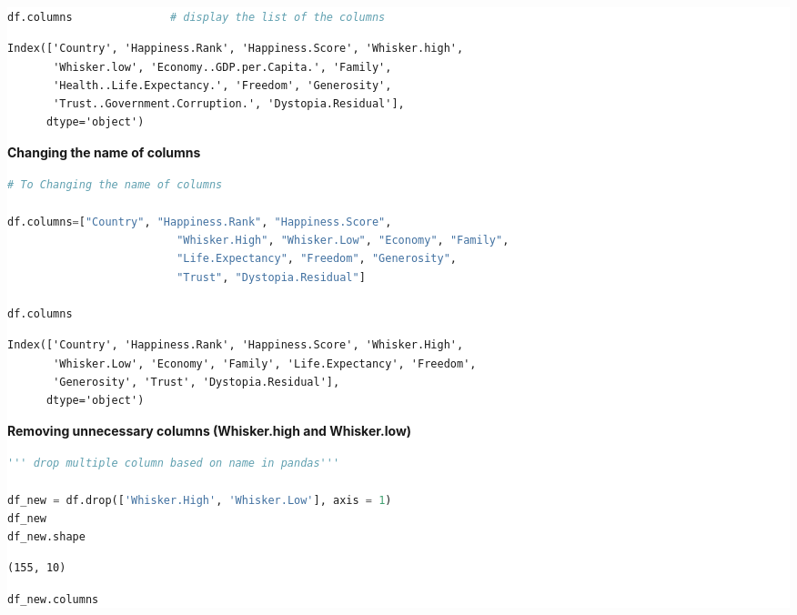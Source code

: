 
```python
df.columns               # display the list of the columns
```




    Index(['Country', 'Happiness.Rank', 'Happiness.Score', 'Whisker.high',
           'Whisker.low', 'Economy..GDP.per.Capita.', 'Family',
           'Health..Life.Expectancy.', 'Freedom', 'Generosity',
           'Trust..Government.Corruption.', 'Dystopia.Residual'],
          dtype='object')



**Changing the name of columns**



```python
# To Changing the name of columns

df.columns=["Country", "Happiness.Rank", "Happiness.Score",
                          "Whisker.High", "Whisker.Low", "Economy", "Family",
                          "Life.Expectancy", "Freedom", "Generosity",
                          "Trust", "Dystopia.Residual"]

df.columns
```




    Index(['Country', 'Happiness.Rank', 'Happiness.Score', 'Whisker.High',
           'Whisker.Low', 'Economy', 'Family', 'Life.Expectancy', 'Freedom',
           'Generosity', 'Trust', 'Dystopia.Residual'],
          dtype='object')



**Removing unnecessary columns (Whisker.high and Whisker.low)**


```python
''' drop multiple column based on name in pandas'''

df_new = df.drop(['Whisker.High', 'Whisker.Low'], axis = 1)
df_new
df_new.shape
```




    (155, 10)




```python
df_new.columns
```




